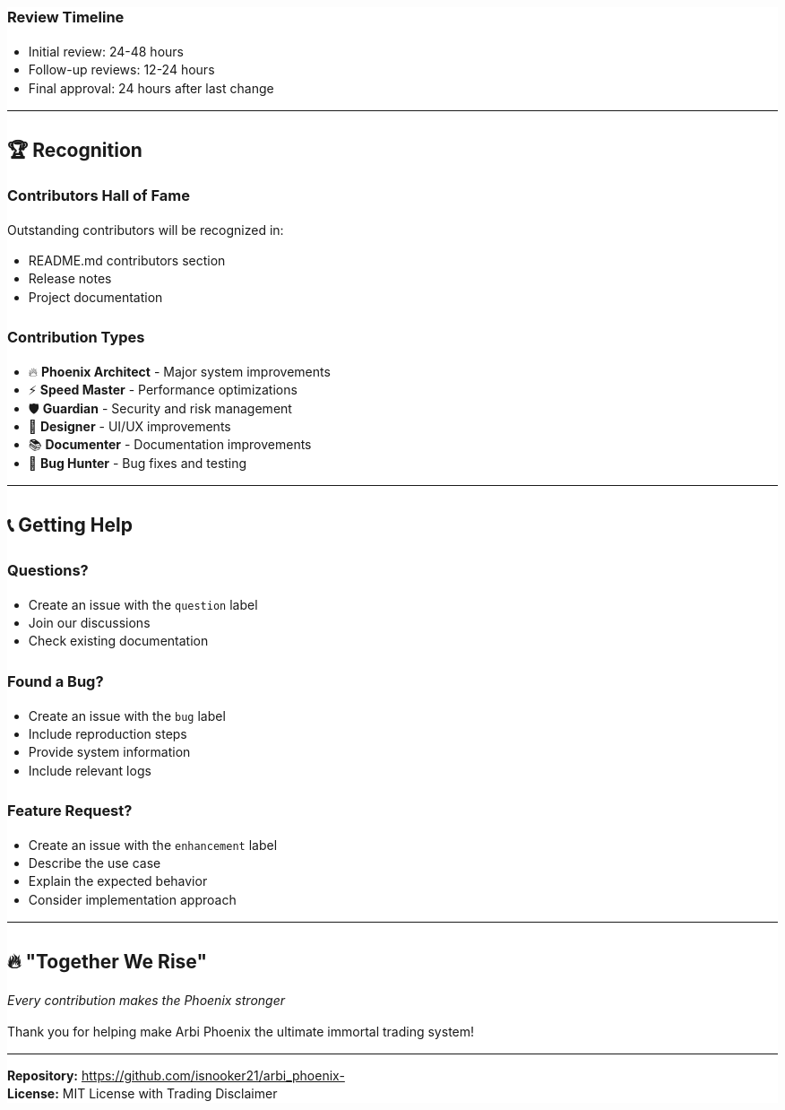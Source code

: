 ### **Review Timeline**
- Initial review: 24-48 hours
- Follow-up reviews: 12-24 hours
- Final approval: 24 hours after last change

---

## 🏆 **Recognition**

### **Contributors Hall of Fame**
Outstanding contributors will be recognized in:
- README.md contributors section
- Release notes
- Project documentation

### **Contribution Types**
- 🔥 **Phoenix Architect** - Major system improvements
- ⚡ **Speed Master** - Performance optimizations
- 🛡️ **Guardian** - Security and risk management
- 🎨 **Designer** - UI/UX improvements
- 📚 **Documenter** - Documentation improvements
- 🐛 **Bug Hunter** - Bug fixes and testing

---

## 📞 **Getting Help**

### **Questions?**
- Create an issue with the `question` label
- Join our discussions
- Check existing documentation

### **Found a Bug?**
- Create an issue with the `bug` label
- Include reproduction steps
- Provide system information
- Include relevant logs

### **Feature Request?**
- Create an issue with the `enhancement` label
- Describe the use case
- Explain the expected behavior
- Consider implementation approach

---

## 🔥 **"Together We Rise"**

*Every contribution makes the Phoenix stronger*

Thank you for helping make Arbi Phoenix the ultimate immortal trading system!

---

**Repository:** https://github.com/isnooker21/arbi_phoenix-  
**License:** MIT License with Trading Disclaimer
